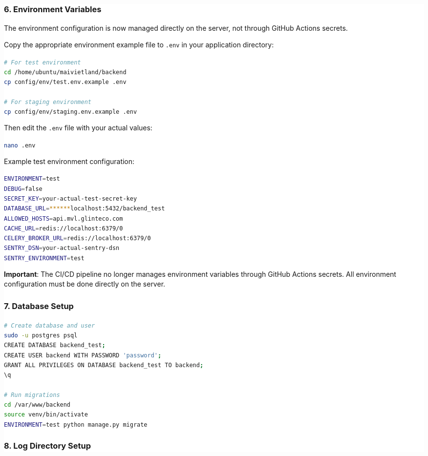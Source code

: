 ### 6. Environment Variables

The environment configuration is now managed directly on the server, not through GitHub Actions secrets.

Copy the appropriate environment example file to `.env` in your application directory:

```bash
# For test environment
cd /home/ubuntu/maivietland/backend
cp config/env/test.env.example .env

# For staging environment  
cp config/env/staging.env.example .env
```

Then edit the `.env` file with your actual values:

```bash
nano .env
```

Example test environment configuration:
```bash
ENVIRONMENT=test
DEBUG=false
SECRET_KEY=your-actual-test-secret-key
DATABASE_URL=******localhost:5432/backend_test
ALLOWED_HOSTS=api.mvl.glinteco.com
CACHE_URL=redis://localhost:6379/0
CELERY_BROKER_URL=redis://localhost:6379/0
SENTRY_DSN=your-actual-sentry-dsn
SENTRY_ENVIRONMENT=test
```

**Important**: The CI/CD pipeline no longer manages environment variables through GitHub Actions secrets. All environment configuration must be done directly on the server.

### 7. Database Setup

```bash
# Create database and user
sudo -u postgres psql
CREATE DATABASE backend_test;
CREATE USER backend WITH PASSWORD 'password';
GRANT ALL PRIVILEGES ON DATABASE backend_test TO backend;
\q

# Run migrations
cd /var/www/backend
source venv/bin/activate
ENVIRONMENT=test python manage.py migrate
```

### 8. Log Directory Setup
